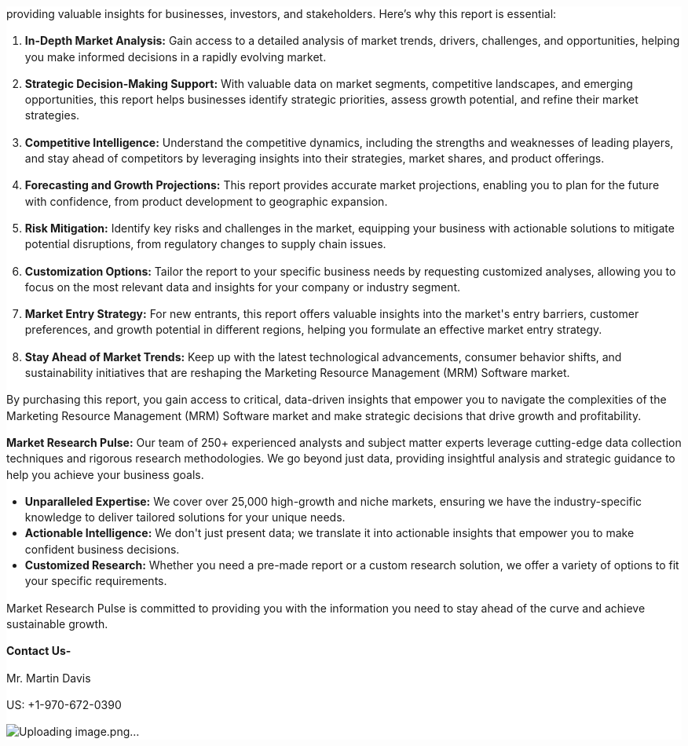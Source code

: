 providing valuable insights for businesses, investors, and stakeholders. Here&rsquo;s why this report is essential:</p><ol><li><p><strong>In-Depth Market Analysis:</strong> Gain access to a detailed analysis of market trends, drivers, challenges, and opportunities, helping you make informed decisions in a rapidly evolving market.</p></li><li><p><strong>Strategic Decision-Making Support:</strong> With valuable data on market segments, competitive landscapes, and emerging opportunities, this report helps businesses identify strategic priorities, assess growth potential, and refine their market strategies.</p></li><li><p><strong>Competitive Intelligence:</strong> Understand the competitive dynamics, including the strengths and weaknesses of leading players, and stay ahead of competitors by leveraging insights into their strategies, market shares, and product offerings.</p></li><li><p><strong>Forecasting and Growth Projections:</strong> This report provides accurate market projections, enabling you to plan for the future with confidence, from product development to geographic expansion.</p></li><li><p><strong>Risk Mitigation:</strong> Identify key risks and challenges in the market, equipping your business with actionable solutions to mitigate potential disruptions, from regulatory changes to supply chain issues.</p></li><li><p><strong>Customization Options:</strong> Tailor the report to your specific business needs by requesting customized analyses, allowing you to focus on the most relevant data and insights for your company or industry segment.</p></li><li><p><strong>Market Entry Strategy:</strong> For new entrants, this report offers valuable insights into the market's entry barriers, customer preferences, and growth potential in different regions, helping you formulate an effective market entry strategy.</p></li><li><p><strong>Stay Ahead of Market Trends:</strong> Keep up with the latest technological advancements, consumer behavior shifts, and sustainability initiatives that are reshaping the Marketing Resource Management (MRM) Software market.</p></li></ol><p>By purchasing this report, you gain access to critical, data-driven insights that empower you to navigate the complexities of the Marketing Resource Management (MRM) Software market and make strategic decisions that drive growth and profitability.</p><p><strong>Market Research Pulse:</strong>&nbsp;Our team of 250+ experienced analysts and subject matter experts leverage cutting-edge data collection techniques and rigorous research methodologies. We go beyond just data, providing insightful analysis and strategic guidance to help you achieve your business goals.</p><ul><li><strong>Unparalleled Expertise:</strong>&nbsp;We cover over 25,000 high-growth and niche markets, ensuring we have the industry-specific knowledge to deliver tailored solutions for your unique needs.</li><li><strong>Actionable Intelligence:</strong>&nbsp;We don't just present data; we translate it into actionable insights that empower you to make confident business decisions.</li><li><strong>Customized Research:</strong>&nbsp;Whether you need a pre-made report or a custom research solution, we offer a variety of options to fit your specific requirements.</li></ul><p>Market Research Pulse is committed to providing you with the information you need to stay ahead of the curve and achieve sustainable growth.</p><p><strong>Contact Us-</strong></p><p>Mr. Martin Davis</p><p>US: +1-970-672-0390</p>
![Uploading image.png…]()
